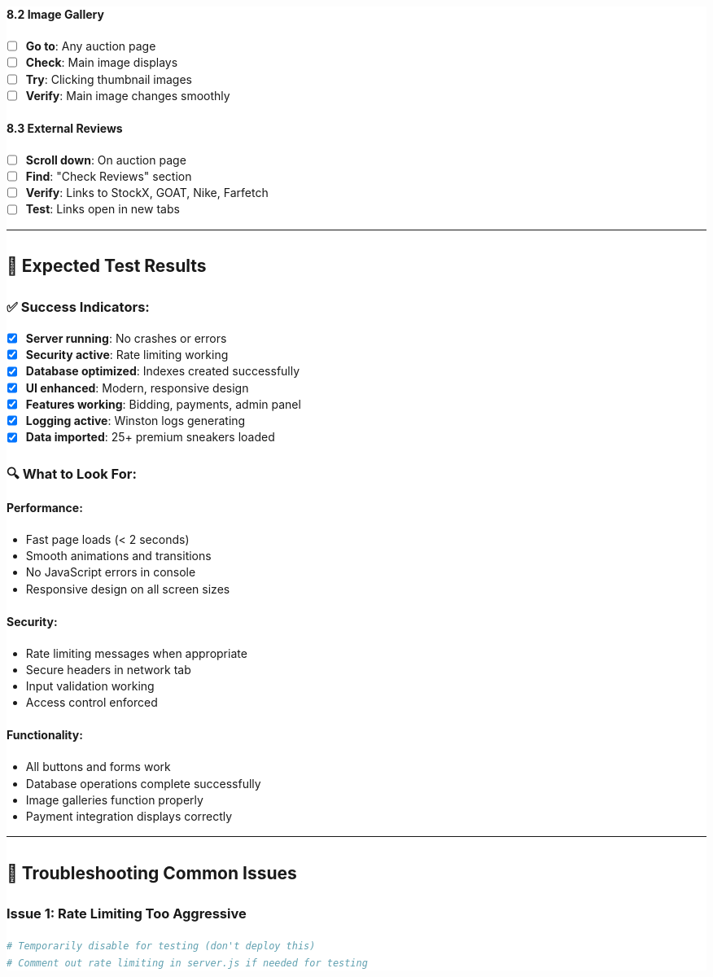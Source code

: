 #### **8.2 Image Gallery**
- [ ] **Go to**: Any auction page
- [ ] **Check**: Main image displays
- [ ] **Try**: Clicking thumbnail images
- [ ] **Verify**: Main image changes smoothly

#### **8.3 External Reviews**
- [ ] **Scroll down**: On auction page
- [ ] **Find**: "Check Reviews" section
- [ ] **Verify**: Links to StockX, GOAT, Nike, Farfetch
- [ ] **Test**: Links open in new tabs

---

## 🎯 **Expected Test Results**

### **✅ Success Indicators:**
- [x] **Server running**: No crashes or errors
- [x] **Security active**: Rate limiting working
- [x] **Database optimized**: Indexes created successfully
- [x] **UI enhanced**: Modern, responsive design
- [x] **Features working**: Bidding, payments, admin panel
- [x] **Logging active**: Winston logs generating
- [x] **Data imported**: 25+ premium sneakers loaded

### **🔍 What to Look For:**

#### **Performance:**
- Fast page loads (< 2 seconds)
- Smooth animations and transitions
- No JavaScript errors in console
- Responsive design on all screen sizes

#### **Security:**
- Rate limiting messages when appropriate
- Secure headers in network tab
- Input validation working
- Access control enforced

#### **Functionality:**
- All buttons and forms work
- Database operations complete successfully
- Image galleries function properly
- Payment integration displays correctly

---

## 🐛 **Troubleshooting Common Issues**

### **Issue 1: Rate Limiting Too Aggressive**
```bash
# Temporarily disable for testing (don't deploy this)
# Comment out rate limiting in server.js if needed for testing
```
